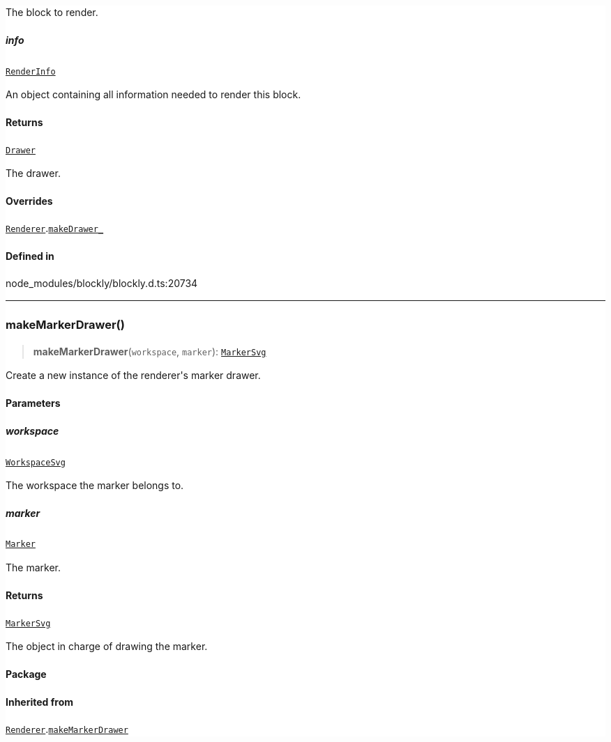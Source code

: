 The block to render.

##### info

[`RenderInfo`](../../../common/block_rendering/classes/RenderInfo.md)

An object containing all
information needed to render this block.

#### Returns

[`Drawer`](Drawer.md)

The drawer.

#### Overrides

[`Renderer`](../../../common/block_rendering/classes/Renderer.md).[`makeDrawer_`](../../../common/block_rendering/classes/Renderer.md#makedrawer_)

#### Defined in

node_modules/blockly/blockly.d.ts:20734

---

### makeMarkerDrawer()

> **makeMarkerDrawer**(`workspace`, `marker`): [`MarkerSvg`](../../../common/block_rendering/classes/MarkerSvg.md)

Create a new instance of the renderer's marker drawer.

#### Parameters

##### workspace

[`WorkspaceSvg`](../../../../classes/WorkspaceSvg.md)

The workspace the marker belongs to.

##### marker

[`Marker`](../../../../classes/Marker.md)

The marker.

#### Returns

[`MarkerSvg`](../../../common/block_rendering/classes/MarkerSvg.md)

The object in charge of drawing
the marker.

#### Package

#### Inherited from

[`Renderer`](../../../common/block_rendering/classes/Renderer.md).[`makeMarkerDrawer`](../../../common/block_rendering/classes/Renderer.md#makemarkerdrawer)
